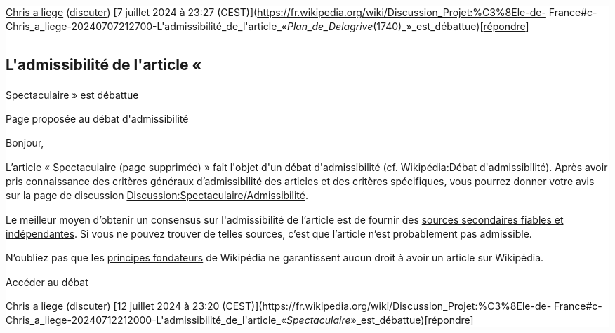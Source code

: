 [Chris a liege](/wiki/Utilisateur:Chris_a_liege "Utilisateur:Chris a liege")
([discuter](/wiki/Discussion_utilisateur:Chris_a_liege "Discussion
utilisateur:Chris a liege")) [7 juillet 2024 à 23:27
(CEST)](https://fr.wikipedia.org/wiki/Discussion_Projet:%C3%8Ele-de-
France#c-Chris_a_liege-20240707212700-L'admissibilité_de_l'article_«_Plan_de_Delagrive_\(1740\)_»_est_débattue)[[répondre]()]

## L'admissibilité de l'article «
[Spectaculaire](/w/index.php?title=Spectaculaire&action=edit&redlink=1
"Spectaculaire \(page inexistante\)") » est débattue

[](/wiki/Discussion:Spectaculaire/Admissibilit%C3%A9 "Page proposée au débat
d'admissibilité")Page proposée au débat d'admissibilité

Bonjour,

L’article «
[Spectaculaire](/w/index.php?title=Spectaculaire&action=edit&redlink=1
"Spectaculaire \(page inexistante\)") [(page
supprimée)](https://fr.wikipedia.org/w/index.php?title=Sp%C3%A9cial:Journal&type=delete&page=Spectaculaire)
» fait l'objet d'un débat d'admissibilité (cf. [Wikipédia:Débat
d'admissibilité](/wiki/Wikip%C3%A9dia:D%C3%A9bat_d%27admissibilit%C3%A9
"Wikipédia:Débat d'admissibilité")). Après avoir pris connaissance des
[critères généraux d’admissibilité des
articles](/wiki/Wikip%C3%A9dia:Notori%C3%A9t%C3%A9 "Wikipédia:Notoriété") et
des [critères
spécifiques](/wiki/Wikip%C3%A9dia:Liste_des_crit%C3%A8res_sp%C3%A9cifiques_de_notori%C3%A9t%C3%A9
"Wikipédia:Liste des critères spécifiques de notoriété"), vous pourrez [donner
votre
avis](/wiki/Aide:Arguments_%C3%A0_%C3%A9viter_lors_d%27un_d%C3%A9bat_d%27admissibilit%C3%A9
"Aide:Arguments à éviter lors d'un débat d'admissibilité") sur la page de
discussion
[Discussion:Spectaculaire/Admissibilité](/wiki/Discussion:Spectaculaire/Admissibilit%C3%A9
"Discussion:Spectaculaire/Admissibilité").

Le meilleur moyen d’obtenir un consensus sur l'admissibilité de l’article est
de fournir des [sources secondaires fiables et
indépendantes](/wiki/Wikip%C3%A9dia:Citez_vos_sources "Wikipédia:Citez vos
sources"). Si vous ne pouvez trouver de telles sources, c’est que l’article
n’est probablement pas admissible.

N’oubliez pas que les [principes
fondateurs](/wiki/Wikip%C3%A9dia:Principes_fondateurs "Wikipédia:Principes
fondateurs") de Wikipédia ne garantissent aucun droit à avoir un article sur
Wikipédia.

[Accéder au débat](/wiki/Discussion:Spectaculaire/Admissibilit%C3%A9
"Discussion:Spectaculaire/Admissibilité")

[Chris a liege](/wiki/Utilisateur:Chris_a_liege "Utilisateur:Chris a liege")
([discuter](/wiki/Discussion_utilisateur:Chris_a_liege "Discussion
utilisateur:Chris a liege")) [12 juillet 2024 à 23:20
(CEST)](https://fr.wikipedia.org/wiki/Discussion_Projet:%C3%8Ele-de-
France#c-Chris_a_liege-20240712212000-L'admissibilité_de_l'article_«_Spectaculaire_»_est_débattue)[[répondre]()]
